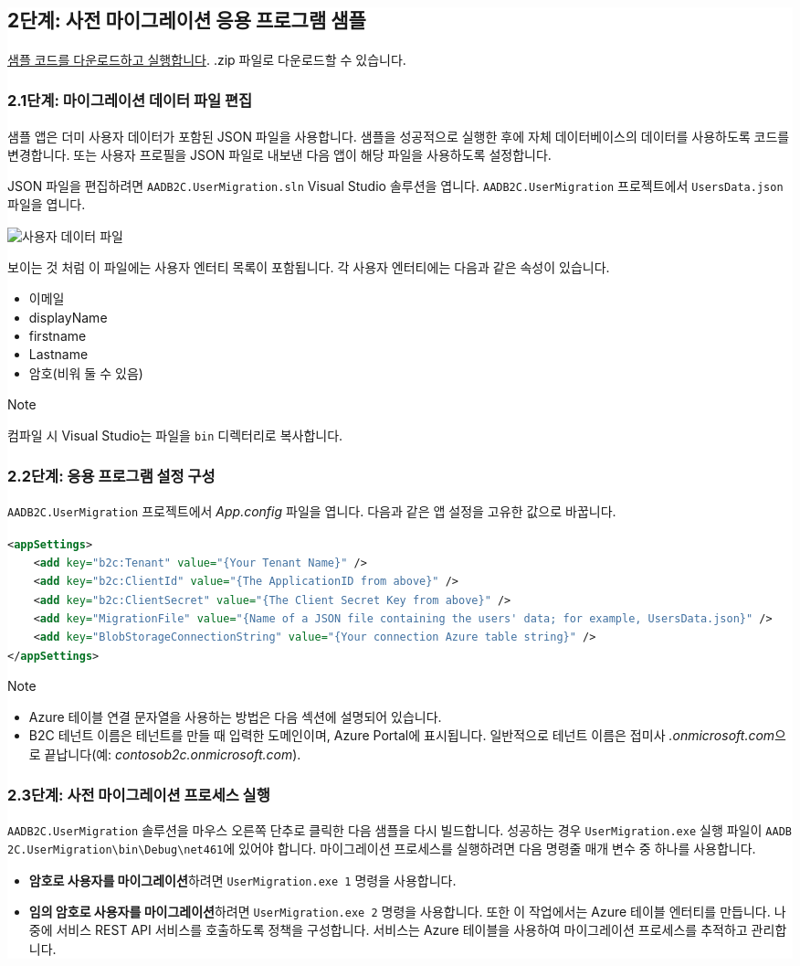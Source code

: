 ## <a name="step-2-pre-migration-application-sample"></a>2단계: 사전 마이그레이션 응용 프로그램 샘플
[샘플 코드를 다운로드하고 실행합니다][UserMigrationSample]. .zip 파일로 다운로드할 수 있습니다.

### <a name="step-21-edit-the-migration-data-file"></a>2.1단계: 마이그레이션 데이터 파일 편집
샘플 앱은 더미 사용자 데이터가 포함된 JSON 파일을 사용합니다. 샘플을 성공적으로 실행한 후에 자체 데이터베이스의 데이터를 사용하도록 코드를 변경합니다. 또는 사용자 프로필을 JSON 파일로 내보낸 다음 앱이 해당 파일을 사용하도록 설정합니다.

JSON 파일을 편집하려면 `AADB2C.UserMigration.sln` Visual Studio 솔루션을 엽니다. `AADB2C.UserMigration` 프로젝트에서 `UsersData.json` 파일을 엽니다.

![사용자 데이터 파일](media/active-directory-b2c-user-migration/pre-migration-data-file.png)

보이는 것 처럼 이 파일에는 사용자 엔터티 목록이 포함됩니다. 각 사용자 엔터티에는 다음과 같은 속성이 있습니다.
- 이메일
- displayName
- firstname
- Lastname
- 암호(비워 둘 수 있음)

> [!NOTE]
> 컴파일 시 Visual Studio는 파일을 `bin` 디렉터리로 복사합니다.

### <a name="step-22-configure-the-application-settings"></a>2.2단계: 응용 프로그램 설정 구성
`AADB2C.UserMigration` 프로젝트에서 *App.config* 파일을 엽니다. 다음과 같은 앱 설정을 고유한 값으로 바꿉니다.

```XML
<appSettings>
    <add key="b2c:Tenant" value="{Your Tenant Name}" />
    <add key="b2c:ClientId" value="{The ApplicationID from above}" />
    <add key="b2c:ClientSecret" value="{The Client Secret Key from above}" />
    <add key="MigrationFile" value="{Name of a JSON file containing the users' data; for example, UsersData.json}" />
    <add key="BlobStorageConnectionString" value="{Your connection Azure table string}" />
</appSettings>
```

> [!NOTE]
> - Azure 테이블 연결 문자열을 사용하는 방법은 다음 섹션에 설명되어 있습니다.
> - B2C 테넌트 이름은 테넌트를 만들 때 입력한 도메인이며, Azure Portal에 표시됩니다. 일반적으로 테넌트 이름은 접미사 *.onmicrosoft.com*으로 끝납니다(예: *contosob2c.onmicrosoft.com*).

### <a name="step-23-run-the-pre-migration-process"></a>2.3단계: 사전 마이그레이션 프로세스 실행
`AADB2C.UserMigration` 솔루션을 마우스 오른쪽 단추로 클릭한 다음 샘플을 다시 빌드합니다. 성공하는 경우 `UserMigration.exe` 실행 파일이 `AADB2C.UserMigration\bin\Debug\net461`에 있어야 합니다. 마이그레이션 프로세스를 실행하려면 다음 명령줄 매개 변수 중 하나를 사용합니다.

- **암호로 사용자를 마이그레이션**하려면 `UserMigration.exe 1` 명령을 사용합니다.

- **임의 암호로 사용자를 마이그레이션**하려면 `UserMigration.exe 2` 명령을 사용합니다. 또한 이 작업에서는 Azure 테이블 엔터티를 만듭니다. 나중에 서비스 REST API 서비스를 호출하도록 정책을 구성합니다. 서비스는 Azure 테이블을 사용하여 마이그레이션 프로세스를 추적하고 관리합니다.


[AD-PasswordPolicies]: https://docs.microsoft.com/azure/active-directory/active-directory-passwords-policy
[AD-Powershell]: https://docs.microsoft.com/powershell/azure/active-directory/install-adv2
[AppService-Deploy]: https://docs.microsoft.com/aspnet/core/tutorials/publish-to-azure-webapp-using-vs
[B2C-AppRegister]: https://docs.microsoft.com/azure/active-directory-b2c/active-directory-b2c-app-registration
[B2C-GetStarted]: https://docs.microsoft.com/azure/active-directory-b2c/active-directory-b2c-get-started
[B2C-GetStartedCustom]: https://docs.microsoft.com/azure/active-directory-b2c/active-directory-b2c-get-started-custom
[B2C-GraphQuickStart]: https://docs.microsoft.com/azure/active-directory-b2c/active-directory-b2c-devquickstarts-graph-dotnet
[B2C-NavContext]: https://docs.microsoft.com/azure/active-directory-b2c/active-directory-b2c-navigate-to-b2c-context
[Portal]: https://portal.azure.com/
[UserMigrationSample]: https://github.com/Azure-Samples/active-directory-b2c-custom-policy-starterpack/tree/master/scenarios/aadb2c-user-migration